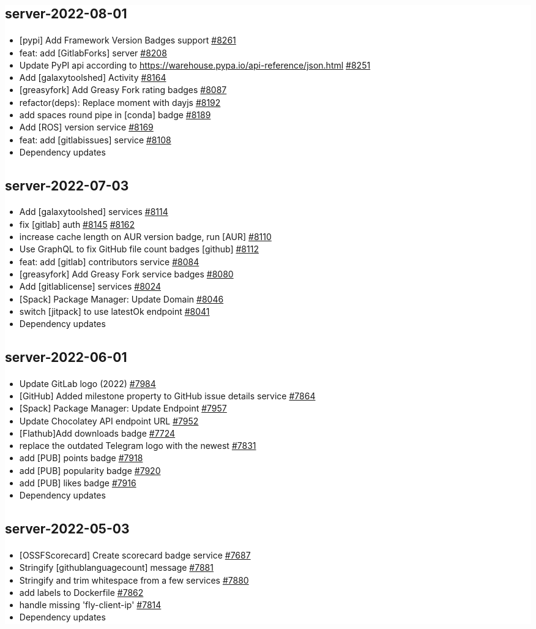 ## server-2022-08-01

- [pypi] Add Framework Version Badges support [#8261](https://github.com/badges/shields/issues/8261)
- feat: add [GitlabForks] server [#8208](https://github.com/badges/shields/issues/8208)
- Update PyPI api according to https://warehouse.pypa.io/api-reference/json.html [#8251](https://github.com/badges/shields/issues/8251)
- Add [galaxytoolshed] Activity [#8164](https://github.com/badges/shields/issues/8164)
- [greasyfork] Add Greasy Fork rating badges [#8087](https://github.com/badges/shields/issues/8087)
- refactor(deps): Replace moment with dayjs [#8192](https://github.com/badges/shields/issues/8192)
- add spaces round pipe in [conda] badge [#8189](https://github.com/badges/shields/issues/8189)
- Add [ROS] version service [#8169](https://github.com/badges/shields/issues/8169)
- feat: add [gitlabissues] service [#8108](https://github.com/badges/shields/issues/8108)
- Dependency updates

## server-2022-07-03

- Add [galaxytoolshed] services [#8114](https://github.com/badges/shields/issues/8114)
- fix [gitlab] auth [#8145](https://github.com/badges/shields/issues/8145) [#8162](https://github.com/badges/shields/issues/8162)
- increase cache length on AUR version badge, run [AUR] [#8110](https://github.com/badges/shields/issues/8110)
- Use GraphQL to fix GitHub file count badges [github] [#8112](https://github.com/badges/shields/issues/8112)
- feat: add [gitlab] contributors service [#8084](https://github.com/badges/shields/issues/8084)
- [greasyfork] Add Greasy Fork service badges [#8080](https://github.com/badges/shields/issues/8080)
- Add [gitlablicense] services [#8024](https://github.com/badges/shields/issues/8024)
- [Spack] Package Manager: Update Domain [#8046](https://github.com/badges/shields/issues/8046)
- switch [jitpack] to use latestOk endpoint [#8041](https://github.com/badges/shields/issues/8041)
- Dependency updates

## server-2022-06-01

- Update GitLab logo (2022) [#7984](https://github.com/badges/shields/issues/7984)
- [GitHub] Added milestone property to GitHub issue details service [#7864](https://github.com/badges/shields/issues/7864)
- [Spack] Package Manager: Update Endpoint [#7957](https://github.com/badges/shields/issues/7957)
- Update Chocolatey API endpoint URL [#7952](https://github.com/badges/shields/issues/7952)
- [Flathub]Add downloads badge [#7724](https://github.com/badges/shields/issues/7724)
- replace the outdated Telegram logo with the newest [#7831](https://github.com/badges/shields/issues/7831)
- add [PUB] points badge [#7918](https://github.com/badges/shields/issues/7918)
- add [PUB] popularity badge [#7920](https://github.com/badges/shields/issues/7920)
- add [PUB] likes badge [#7916](https://github.com/badges/shields/issues/7916)
- Dependency updates

## server-2022-05-03

- [OSSFScorecard] Create scorecard badge service [#7687](https://github.com/badges/shields/issues/7687)
- Stringify [githublanguagecount] message [#7881](https://github.com/badges/shields/issues/7881)
- Stringify and trim whitespace from a few services [#7880](https://github.com/badges/shields/issues/7880)
- add labels to Dockerfile [#7862](https://github.com/badges/shields/issues/7862)
- handle missing 'fly-client-ip' [#7814](https://github.com/badges/shields/issues/7814)
- Dependency updates
